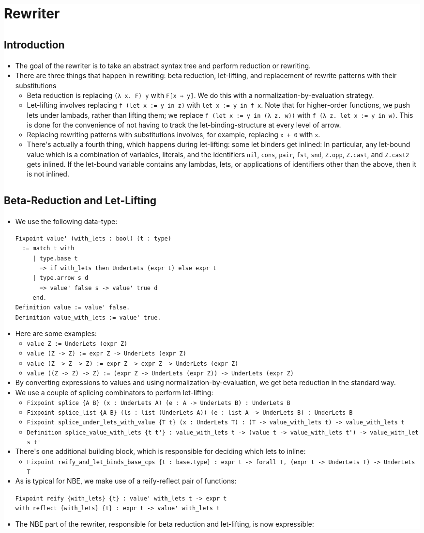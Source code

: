 # Rewriter

## Introduction

- The goal of the rewriter is to take an abstract syntax tree and perform reduction or rewriting.
- There are three things that happen in rewriting: beta reduction, let-lifting, and replacement of rewrite patterns with their substitutions
  - Beta reduction is replacing `(λ x. F) y` with `F[x ⇒ y]`.
    We do this with a normalization-by-evaluation strategy.
  - Let-lifting involves replacing `f (let x := y in z)` with `let x := y in f x`.
    Note that for higher-order functions, we push lets under lambads, rather than lifting them;
      we replace `f (let x := y in (λ z. w))` with `f (λ z. let x := y in w)`.
    This is done for the convenience of not having to track the let-binding-structure at every level of arrow.
  - Replacing rewriting patterns with substitutions involves, for example, replacing `x + 0` with `x`.
  - There's actually a fourth thing, which happens during let-lifting:
      some let binders get inlined:
      In particular, any let-bound value which is a combination of variables, literals, and the identifiers `nil`, `cons`, `pair`, `fst`, `snd`, `Z.opp`, `Z.cast`, and `Z.cast2` gets inlined.
    If the let-bound variable contains any lambdas, lets, or applications of identifiers other than the above, then it is not inlined.

## Beta-Reduction and Let-Lifting
  - We use the following data-type:
    ```coq
    Fixpoint value' (with_lets : bool) (t : type)
      := match t with
         | type.base t
           => if with_lets then UnderLets (expr t) else expr t
         | type.arrow s d
           => value' false s -> value' true d
         end.
    Definition value := value' false.
    Definition value_with_lets := value' true.
    ```
  - Here are some examples:
    - `value Z := UnderLets (expr Z)`
    - `value (Z -> Z) := expr Z -> UnderLets (expr Z)`
    - `value (Z -> Z -> Z) := expr Z -> expr Z -> UnderLets (expr Z)`
    - `value ((Z -> Z) -> Z) := (expr Z -> UnderLets (expr Z)) -> UnderLets (expr Z)`
  - By converting expressions to values and using normalization-by-evaluation, we get beta reduction in the standard way.
  - We use a couple of splicing combinators to perform let-lifting:
    - `Fixpoint splice {A B} (x : UnderLets A) (e : A -> UnderLets B) : UnderLets B`
    - `Fixpoint splice_list {A B} (ls : list (UnderLets A)) (e : list A -> UnderLets B) : UnderLets B`
    - `Fixpoint splice_under_lets_with_value {T t} (x : UnderLets T) : (T -> value_with_lets t) -> value_with_lets t`
    - `Definition splice_value_with_lets {t t'} : value_with_lets t -> (value t -> value_with_lets t') -> value_with_lets t'`
  - There's one additional building block, which is responsible for deciding which lets to inline:
    - `Fixpoint reify_and_let_binds_base_cps {t : base.type} : expr t -> forall T, (expr t -> UnderLets T) -> UnderLets T`
  - As is typical for NBE, we make use of a reify-reflect pair of functions:
     ```coq
     Fixpoint reify {with_lets} {t} : value' with_lets t -> expr t
     with reflect {with_lets} {t} : expr t -> value' with_lets t
     ```
  - The NBE part of the rewriter, responsible for beta reduction and let-lifting, is now expressible:
